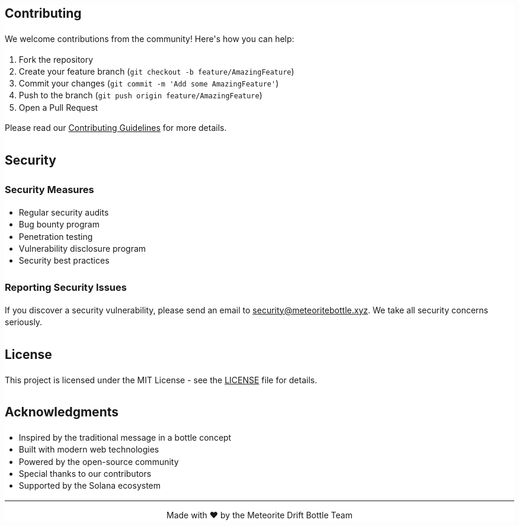 ## Contributing

We welcome contributions from the community! Here's how you can help:

1. Fork the repository
2. Create your feature branch (`git checkout -b feature/AmazingFeature`)
3. Commit your changes (`git commit -m 'Add some AmazingFeature'`)
4. Push to the branch (`git push origin feature/AmazingFeature`)
5. Open a Pull Request

Please read our [Contributing Guidelines](./CONTRIBUTING.md) for more details.

## Security

### Security Measures
- Regular security audits
- Bug bounty program
- Penetration testing
- Vulnerability disclosure program
- Security best practices

### Reporting Security Issues
If you discover a security vulnerability, please send an email to security@meteoritebottle.xyz. We take all security concerns seriously.

## License

This project is licensed under the MIT License - see the [LICENSE](./LICENSE) file for details.

## Acknowledgments

- Inspired by the traditional message in a bottle concept
- Built with modern web technologies
- Powered by the open-source community
- Special thanks to our contributors
- Supported by the Solana ecosystem

---

<p align="center">
Made with ❤️ by the Meteorite Drift Bottle Team
</p>
